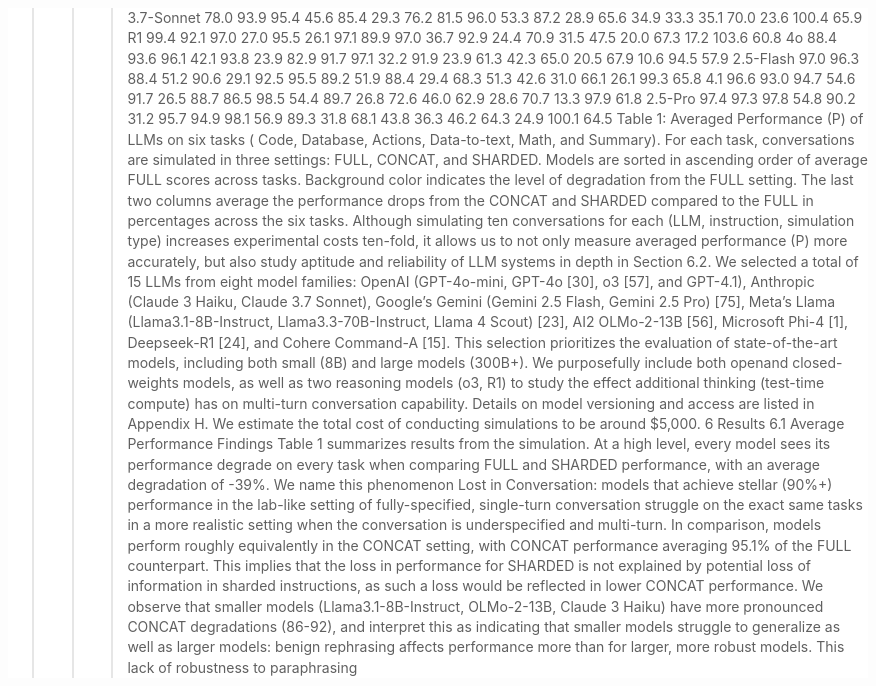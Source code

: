 > > > 3.7-Sonnet 78.0 93.9 95.4 45.6 85.4 29.3 76.2 81.5 96.0 53.3 87.2 28.9 65.6 34.9 33.3 35.1 70.0 23.6 100.4 65.9
> > > R1 99.4 92.1 97.0 27.0 95.5 26.1 97.1 89.9 97.0 36.7 92.9 24.4 70.9 31.5 47.5 20.0 67.3 17.2 103.6 60.8
> > > 4o 88.4 93.6 96.1 42.1 93.8 23.9 82.9 91.7 97.1 32.2 91.9 23.9 61.3 42.3 65.0 20.5 67.9 10.6 94.5 57.9
> > > 2.5-Flash 97.0 96.3 88.4 51.2 90.6 29.1 92.5 95.5 89.2 51.9 88.4 29.4 68.3 51.3 42.6 31.0 66.1 26.1 99.3 65.8
> > > 4.1 96.6 93.0 94.7 54.6 91.7 26.5 88.7 86.5 98.5 54.4 89.7 26.8 72.6 46.0 62.9 28.6 70.7 13.3 97.9 61.8
> > > 2.5-Pro 97.4 97.3 97.8 54.8 90.2 31.2 95.7 94.9 98.1 56.9 89.3 31.8 68.1 43.8 36.3 46.2 64.3 24.9 100.1 64.5
> > > Table 1: Averaged Performance (P) of LLMs on six tasks ( Code, Database, Actions, Data-to-text,
> > > Math, and Summary). For each task, conversations are simulated in three settings: FULL, CONCAT, and
> > > SHARDED. Models are sorted in ascending order of average FULL scores across tasks. Background color indicates
> > > the level of degradation from the FULL setting. The last two columns average the performance drops from the CONCAT
> > > and SHARDED compared to the FULL in percentages across the six tasks.
> > > Although simulating ten conversations for each (LLM, instruction, simulation type) increases experimental costs
> > > ten-fold, it allows us to not only measure averaged performance (P) more accurately, but also study aptitude and
> > > reliability of LLM systems in depth in Section 6.2.
> > > We selected a total of 15 LLMs from eight model families: OpenAI (GPT-4o-mini, GPT-4o [30], o3 [57], and
> > > GPT-4.1), Anthropic (Claude 3 Haiku, Claude 3.7 Sonnet), Google’s Gemini (Gemini 2.5 Flash, Gemini 2.5 Pro)
> > > [75], Meta’s Llama (Llama3.1-8B-Instruct, Llama3.3-70B-Instruct, Llama 4 Scout) [23], AI2 OLMo-2-13B [56],
> > > Microsoft Phi-4 [1], Deepseek-R1 [24], and Cohere Command-A [15]. This selection prioritizes the evaluation
> > > of state-of-the-art models, including both small (8B) and large models (300B+). We purposefully include both openand closed-weights models, as well as two reasoning models (o3, R1) to study the effect additional thinking (test-time
> > > compute) has on multi-turn conversation capability. Details on model versioning and access are listed in Appendix H.
> > > We estimate the total cost of conducting simulations to be around $5,000.
> > > 6 Results
> > > 6.1 Average Performance Findings
> > > Table 1 summarizes results from the simulation. At a high level, every model sees its performance degrade on
> > > every task when comparing FULL and SHARDED performance, with an average degradation of -39%. We name
> > > this phenomenon Lost in Conversation: models that achieve stellar (90%+) performance in the lab-like setting of
> > > fully-specified, single-turn conversation struggle on the exact same tasks in a more realistic setting when the conversation
> > > is underspecified and multi-turn.
> > > In comparison, models perform roughly equivalently in the CONCAT setting, with CONCAT performance averaging
> > > 95.1% of the FULL counterpart. This implies that the loss in performance for SHARDED is not explained by potential
> > > loss of information in sharded instructions, as such a loss would be reflected in lower CONCAT performance. We
> > > observe that smaller models (Llama3.1-8B-Instruct, OLMo-2-13B, Claude 3 Haiku) have more pronounced CONCAT
> > > degradations (86-92), and interpret this as indicating that smaller models struggle to generalize as well as larger models:
> > > benign rephrasing affects performance more than for larger, more robust models. This lack of robustness to paraphrasing